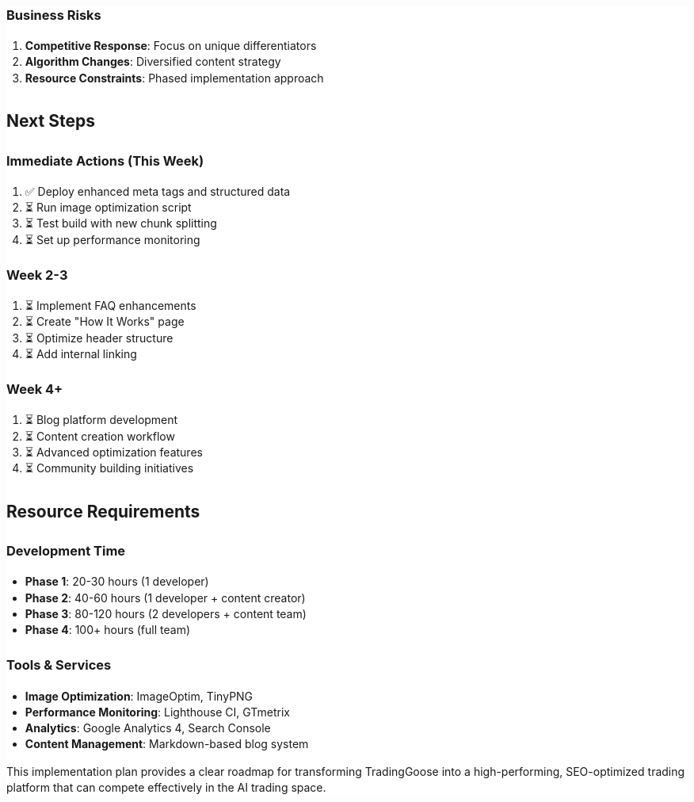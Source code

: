 ### Business Risks
1. **Competitive Response**: Focus on unique differentiators
2. **Algorithm Changes**: Diversified content strategy
3. **Resource Constraints**: Phased implementation approach

## Next Steps

### Immediate Actions (This Week)
1. ✅ Deploy enhanced meta tags and structured data
2. ⏳ Run image optimization script
3. ⏳ Test build with new chunk splitting
4. ⏳ Set up performance monitoring

### Week 2-3
1. ⏳ Implement FAQ enhancements
2. ⏳ Create "How It Works" page
3. ⏳ Optimize header structure
4. ⏳ Add internal linking

### Week 4+
1. ⏳ Blog platform development
2. ⏳ Content creation workflow
3. ⏳ Advanced optimization features
4. ⏳ Community building initiatives

## Resource Requirements

### Development Time
- **Phase 1**: 20-30 hours (1 developer)
- **Phase 2**: 40-60 hours (1 developer + content creator)
- **Phase 3**: 80-120 hours (2 developers + content team)
- **Phase 4**: 100+ hours (full team)

### Tools & Services
- **Image Optimization**: ImageOptim, TinyPNG
- **Performance Monitoring**: Lighthouse CI, GTmetrix
- **Analytics**: Google Analytics 4, Search Console
- **Content Management**: Markdown-based blog system

This implementation plan provides a clear roadmap for transforming TradingGoose into a high-performing, SEO-optimized trading platform that can compete effectively in the AI trading space.